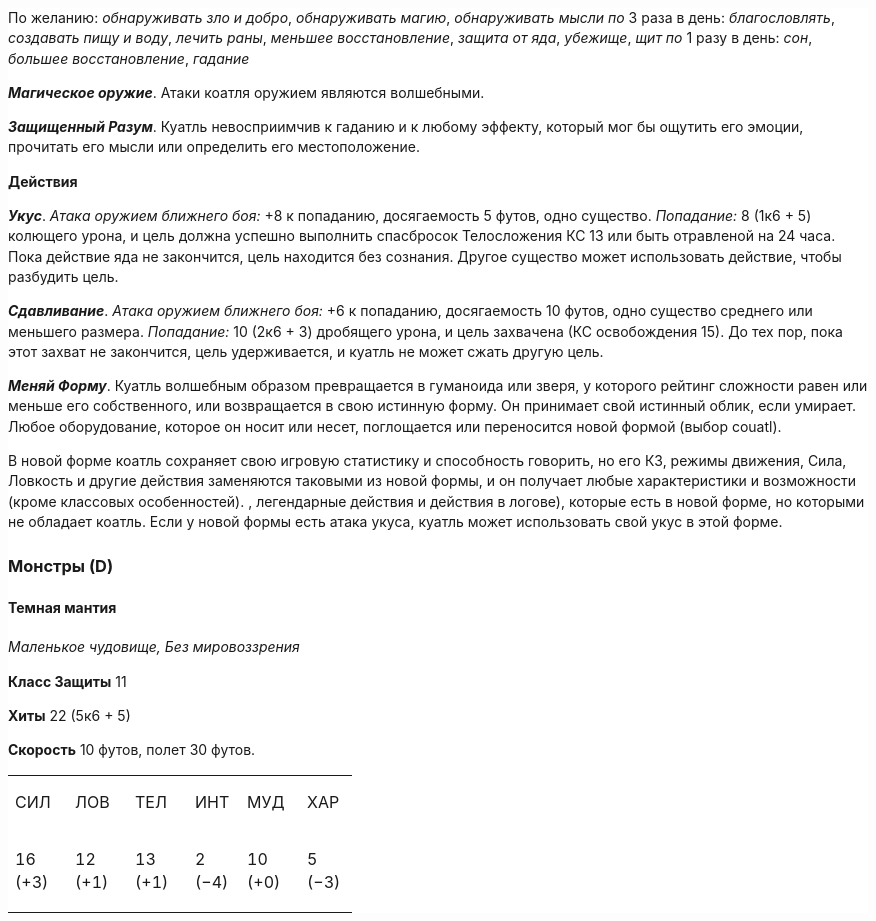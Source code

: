 По желанию: _обнаруживать зло и добро_, _обнаруживать магию_, _обнаруживать мысли по_ 3 раза в день: _благословлять_, _создавать пищу и воду_, _лечить раны_, _меньшее восстановление_, _защита от яда_, _убежище_, _щит по_ 1 разу в день: _сон_, _большее восстановление_, _гадание_

**_Магическое оружие_**. Атаки коатля оружием являются волшебными.

**_Защищенный Разум_**. Куатль невосприимчив к гаданию и к любому эффекту, который мог бы ощутить его эмоции, прочитать его мысли или определить его местоположение.

**Действия**

**_Укус_**. _Атака оружием ближнего боя:_ +8 к попаданию, досягаемость 5 футов, одно существо. _Попадание:_ 8 (1к6 + 5) колющего урона, и цель должна успешно выполнить спасбросок Телосложения КС 13 или быть отравленой на 24 часа. Пока действие яда не закончится, цель находится без сознания. Другое существо может использовать действие, чтобы разбудить цель.

**_Сдавливание_**. _Атака оружием ближнего боя:_ +6 к попаданию, досягаемость 10 футов, одно существо среднего или меньшего размера. _Попадание:_ 10 (2к6 + 3) дробящего урона, и цель захвачена (КС освобождения 15). До тех пор, пока этот захват не закончится, цель удерживается, и куатль не может сжать другую цель.

**_Меняй Форму_**. Куатль волшебным образом превращается в гуманоида или зверя, у которого рейтинг сложности равен или меньше его собственного, или возвращается в свою истинную форму. Он принимает свой истинный облик, если умирает. Любое оборудование, которое он носит или несет, поглощается или переносится новой формой (выбор couatl).

В новой форме коатль сохраняет свою игровую статистику и способность говорить, но его КЗ, режимы движения, Сила, Ловкость и другие действия заменяются таковыми из новой формы, и он получает любые характеристики и возможности (кроме классовых особенностей). , легендарные действия и действия в логове), которые есть в новой форме, но которыми не обладает коатль. Если у новой формы есть атака укуса, куатль может использовать свой укус в этой форме.

### Монстры (D)

#### Темная мантия

_Маленькое чудовище, Без мировоззрения_

**Класс Защиты** 11

**Хиты** 22 (5к6 + 5)

**Скорость** 10 футов, полет 30 футов.

<table style="border-collapse:collapse" border="0"><colgroup><col style="width:60px"><col style="width:60px"><col style="width:60px"><col style="width:52px"><col style="width:60px"><col style="width:52px"></colgroup><tbody valign="top"><tr><td valign="bottom" style="padding-left: 7px; padding-right: 7px; border-bottom:  solid 0.0pt"><p><span style="font-size:12pt">СИЛ</span></p></td><td valign="bottom" style="padding-left: 7px; padding-right: 7px; border-bottom:  solid 0.0pt"><p><span style="font-size:12pt">ЛОВ</span></p></td><td valign="bottom" style="padding-left: 7px; padding-right: 7px; border-bottom:  solid 0.0pt"><p><span style="font-size:12pt">ТЕЛ</span></p></td><td valign="bottom" style="padding-left: 7px; padding-right: 7px; border-bottom:  solid 0.0pt"><p><span style="font-size:12pt">ИНТ</span></p></td><td valign="bottom" style="padding-left: 7px; padding-right: 7px; border-bottom:  solid 0.0pt"><p><span style="font-size:12pt">МУД</span></p></td><td valign="bottom" style="padding-left: 7px; padding-right: 7px; border-bottom:  solid 0.0pt"><p><span style="font-size:12pt">ХАР</span></p></td></tr><tr><td style="padding-left: 7px; padding-right: 7px"><p><span style="font-size:12pt">16 (+3)</span></p></td><td style="padding-left: 7px; padding-right: 7px"><p><span style="font-size:12pt">12 (+1)</span></p></td><td style="padding-left: 7px; padding-right: 7px"><p><span style="font-size:12pt">13 (+1)</span></p></td><td style="padding-left: 7px; padding-right: 7px"><p><span style="font-size:12pt">2 (−4)</span></p></td><td style="padding-left: 7px; padding-right: 7px"><p><span style="font-size:12pt">10 (+0)</span></p></td><td style="padding-left: 7px; padding-right: 7px"><p><span style="font-size:12pt">5 (−3)</span></p></td></tr></tbody></table>

